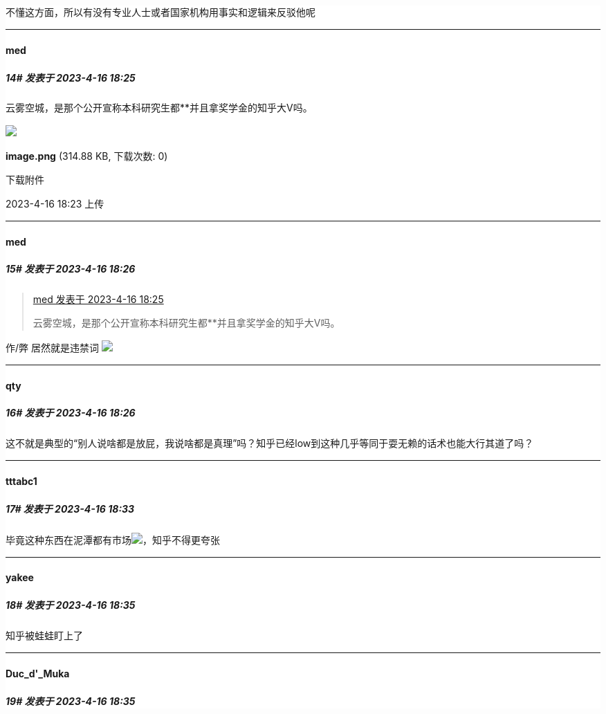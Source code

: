 不懂这方面，所以有没有专业人士或者国家机构用事实和逻辑来反驳他呢

*****

####  med  
##### 14#       发表于 2023-4-16 18:25

云雾空城，是那个公开宣称本科研究生都**并且拿奖学金的知乎大V吗。

<img src="https://img.saraba1st.com/forum/202304/16/182320eljc8l7ej3y3ihhl.png" referrerpolicy="no-referrer">

<strong>image.png</strong> (314.88 KB, 下载次数: 0)

下载附件

2023-4-16 18:23 上传

*****

####  med  
##### 15#       发表于 2023-4-16 18:26

<blockquote><a href="httphttps://bbs.saraba1st.com/2b/forum.php?mod=redirect&amp;goto=findpost&amp;pid=60479543&amp;ptid=2129096" target="_blank">med 发表于 2023-4-16 18:25</a>

云雾空城，是那个公开宣称本科研究生都**并且拿奖学金的知乎大V吗。</blockquote>
作/弊 居然就是违禁词 <img src="https://static.saraba1st.com/image/smiley/face2017/001.png" referrerpolicy="no-referrer">

*****

####  qty  
##### 16#       发表于 2023-4-16 18:26

这不就是典型的“别人说啥都是放屁，我说啥都是真理”吗？知乎已经low到这种几乎等同于耍无赖的话术也能大行其道了吗？

*****

####  tttabc1  
##### 17#       发表于 2023-4-16 18:33

毕竟这种东西在泥潭都有市场<img src="https://static.saraba1st.com/image/smiley/face2017/067.png" referrerpolicy="no-referrer">，知乎不得更夸张

*****

####  yakee  
##### 18#       发表于 2023-4-16 18:35

知乎被蛙蛙盯上了

*****

####  Duc_d'_Muka  
##### 19#       发表于 2023-4-16 18:35
